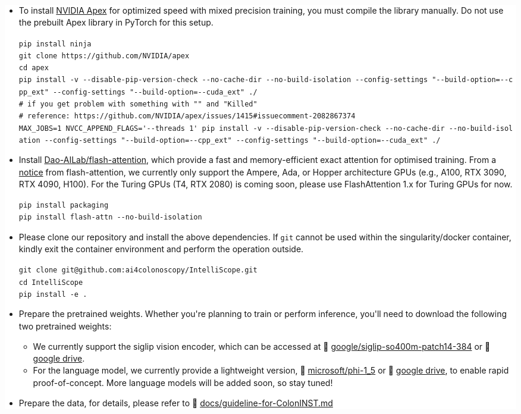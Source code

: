 - To install [NVIDIA Apex](https://github.com/NVIDIA/apex) for optimized speed with mixed precision training, you must compile the library manually. Do not use the prebuilt Apex library in PyTorch for this setup.
    ```shell
    pip install ninja
    git clone https://github.com/NVIDIA/apex
    cd apex
    pip install -v --disable-pip-version-check --no-cache-dir --no-build-isolation --config-settings "--build-option=--cpp_ext" --config-settings "--build-option=--cuda_ext" ./
    # if you get problem with something with "" and "Killed" 
    # reference: https://github.com/NVIDIA/apex/issues/1415#issuecomment-2082867374
    MAX_JOBS=1 NVCC_APPEND_FLAGS='--threads 1' pip install -v --disable-pip-version-check --no-cache-dir --no-build-isolation --config-settings "--build-option=--cpp_ext" --config-settings "--build-option=--cuda_ext" ./
    ```

- Install [Dao-AILab/flash-attention](https://github.com/Dao-AILab/flash-attention), which provide a fast and memory-efficient exact attention for optimised training. From a [notice](https://github.com/Dao-AILab/flash-attention?tab=readme-ov-file#nvidia-cuda-support) from flash-attention, we currently only support the Ampere, Ada, or Hopper architecture GPUs (e.g., A100, RTX 3090, RTX 4090, H100). For the Turing GPUs (T4, RTX 2080) is coming soon, please use FlashAttention 1.x for Turing GPUs for now.
    ```shell
    pip install packaging
    pip install flash-attn --no-build-isolation
    ```

- Please clone our repository and install the above dependencies. If `git` cannot be used within the singularity/docker container, kindly exit the container environment and perform the operation outside.
    ```shell
    git clone git@github.com:ai4colonoscopy/IntelliScope.git
    cd IntelliScope
    pip install -e .
    ```

- Prepare the pretrained weights. Whether you're planning to train or perform inference, you'll need to download the following two pretrained weights: 
    - We currently support the siglip vision encoder, which can be accessed at 🤗 [google/siglip-so400m-patch14-384](https://huggingface.co/google/siglip-so400m-patch14-384) or 🔗 [google drive](https://drive.google.com/file/d/1tSgFw7fWZchTMSmZ53Vlz774hZn-hrSU/view?usp=sharing).
    - For the language model, we currently provide a lightweight version, 🤗 [microsoft/phi-1_5](https://huggingface.co/microsoft/phi-1_5) or 🔗 [google drive](https://drive.google.com/file/d/1GOUv6CP8bTgU_xkwOoJA8V3UtVWzcvp9/view?usp=sharing), to enable rapid proof-of-concept. More language models will be added soon, so stay tuned!

- Prepare the data, for details, please refer to 🔗 [docs/guideline-for-ColonINST.md](./guideline-for-ColonINST.md)
